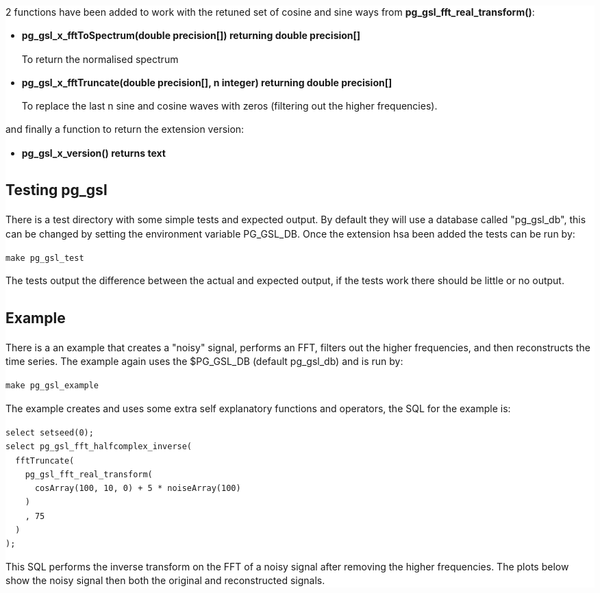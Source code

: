 2 functions have been added to work with the retuned set of cosine and sine ways from **pg_gsl_fft_real_transform()**:

* **pg_gsl_x_fftToSpectrum(double precision[]) returning double precision[]**

  To return the normalised spectrum

* **pg_gsl_x_fftTruncate(double precision[], n integer) returning double precision[]**

  To replace the last n sine and cosine waves with zeros (filtering out the higher frequencies).

and finally a function to return the extension version:

* **pg_gsl_x_version() returns text**

Testing pg_gsl
--------------

There is a test directory with some simple tests and expected output.  By default they will use a database called "pg_gsl_db", this can be changed by setting the environment variable PG_GSL_DB.  Once the extension hsa been added the tests can be run by:
```
make pg_gsl_test
```
The tests output the difference between the actual and expected output, if the tests work there should be little or no output.

Example
-------

There is a an example that creates a "noisy" signal, performs an FFT, filters out the higher frequencies, and then reconstructs the time series. The example again uses the $PG_GSL_DB (default pg_gsl_db) and is run by:

```
make pg_gsl_example
```
The example creates and uses some extra self explanatory functions and operators, the SQL for the example is:

```
select setseed(0);
select pg_gsl_fft_halfcomplex_inverse(
  fftTruncate(
    pg_gsl_fft_real_transform(
      cosArray(100, 10, 0) + 5 * noiseArray(100)
    )
    , 75
  )
);
```

This SQL performs the inverse transform on the FFT of a noisy signal after removing the higher frequencies. The plots below show the noisy signal then both the original and reconstructed signals.
